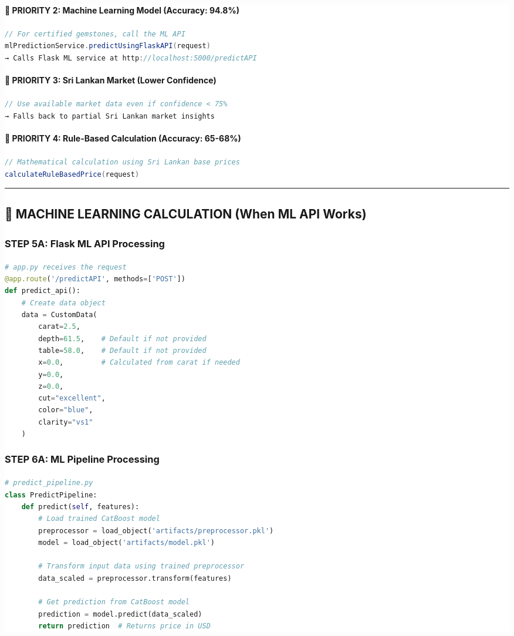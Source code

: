 #### **🥈 PRIORITY 2: Machine Learning Model** (Accuracy: 94.8%)
```java
// For certified gemstones, call the ML API
mlPredictionService.predictUsingFlaskAPI(request)
→ Calls Flask ML service at http://localhost:5000/predictAPI
```

#### **🥉 PRIORITY 3: Sri Lankan Market (Lower Confidence)**
```java
// Use available market data even if confidence < 75%
→ Falls back to partial Sri Lankan market insights
```

#### **🏅 PRIORITY 4: Rule-Based Calculation** (Accuracy: 65-68%)
```java
// Mathematical calculation using Sri Lankan base prices
calculateRuleBasedPrice(request)
```

---

## 🤖 **MACHINE LEARNING CALCULATION (When ML API Works)**

### **STEP 5A: Flask ML API Processing**
```python
# app.py receives the request
@app.route('/predictAPI', methods=['POST'])
def predict_api():
    # Create data object
    data = CustomData(
        carat=2.5,
        depth=61.5,    # Default if not provided
        table=58.0,    # Default if not provided  
        x=0.0,         # Calculated from carat if needed
        y=0.0,
        z=0.0,
        cut="excellent",
        color="blue",
        clarity="vs1"
    )
```

### **STEP 6A: ML Pipeline Processing**
```python
# predict_pipeline.py
class PredictPipeline:
    def predict(self, features):
        # Load trained CatBoost model
        preprocessor = load_object('artifacts/preprocessor.pkl')
        model = load_object('artifacts/model.pkl')
        
        # Transform input data using trained preprocessor
        data_scaled = preprocessor.transform(features)
        
        # Get prediction from CatBoost model
        prediction = model.predict(data_scaled)
        return prediction  # Returns price in USD
```
